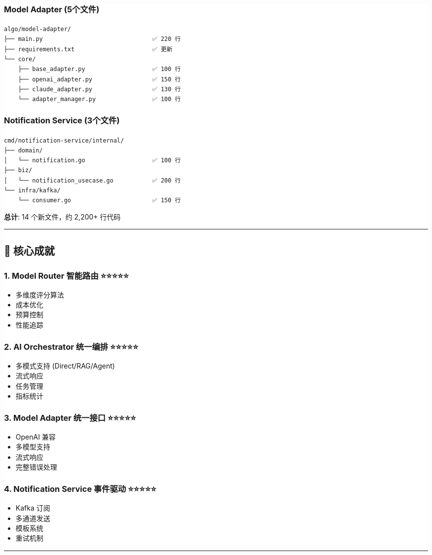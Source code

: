 ### Model Adapter (5个文件)
```
algo/model-adapter/
├── main.py                               ✅ 220 行
├── requirements.txt                      ✅ 更新
└── core/
    ├── base_adapter.py                   ✅ 100 行
    ├── openai_adapter.py                 ✅ 150 行
    ├── claude_adapter.py                 ✅ 130 行
    └── adapter_manager.py                ✅ 100 行
```

### Notification Service (3个文件)
```
cmd/notification-service/internal/
├── domain/
│   └── notification.go                   ✅ 100 行
├── biz/
│   └── notification_usecase.go           ✅ 200 行
└── infra/kafka/
    └── consumer.go                       ✅ 150 行
```

**总计**: 14 个新文件，约 2,200+ 行代码

---

## 🎯 核心成就

### 1. Model Router 智能路由 ⭐⭐⭐⭐⭐
- 多维度评分算法
- 成本优化
- 预算控制
- 性能追踪

### 2. AI Orchestrator 统一编排 ⭐⭐⭐⭐⭐
- 多模式支持 (Direct/RAG/Agent)
- 流式响应
- 任务管理
- 指标统计

### 3. Model Adapter 统一接口 ⭐⭐⭐⭐⭐
- OpenAI 兼容
- 多模型支持
- 流式响应
- 完整错误处理

### 4. Notification Service 事件驱动 ⭐⭐⭐⭐⭐
- Kafka 订阅
- 多通道发送
- 模板系统
- 重试机制

---